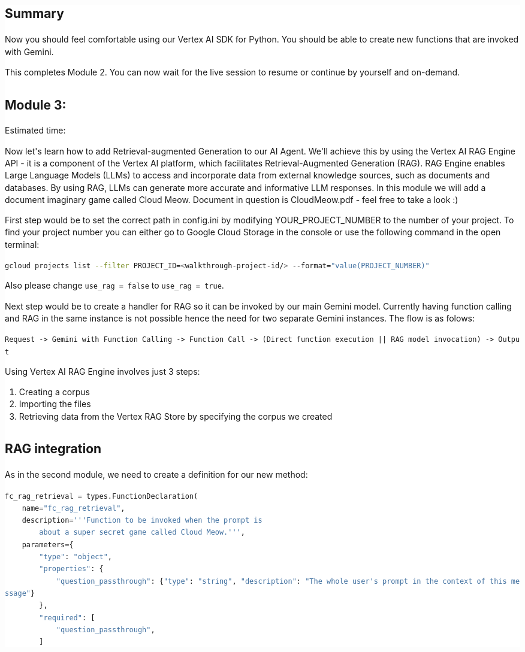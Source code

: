 ## Summary

Now you should feel comfortable using our Vertex AI SDK for Python. You should be able
to create new functions that are invoked with Gemini.

<walkthrough-conclusion-trophy></walkthrough-conclusion-trophy>

This completes Module 2. You can now wait for the live session to resume or
continue by yourself and on-demand.

## Module 3: 

<walkthrough-tutorial-difficulty difficulty="3"></walkthrough-tutorial-difficulty>

Estimated time:
<walkthrough-tutorial-duration duration="30-45"></walkthrough-tutorial-duration>

Now let's learn how to add Retrieval-augmented Generation to our AI Agent. We'll achieve
this by using the Vertex AI RAG Engine API - it is a component of 
the Vertex AI platform, which facilitates Retrieval-Augmented Generation (RAG). RAG Engine 
enables Large Language Models (LLMs) to access and incorporate data from external knowledge 
sources, such as documents and databases. By using RAG, LLMs can generate more accurate and 
informative LLM responses. In this module we will add a document imaginary game called Cloud Meow. 
Document in question is <walkthrough-editor-open-file filePath="cloudshell_open/build-your-ai-agent/data/CloudMeow.pdf">CloudMeow.pdf</walkthrough-editor-open-file> - feel free to take a look :)

First step would be to set the correct path in <walkthrough-editor-open-file filePath="cloudshell_open/build-your-ai-agent/config.ini">config.ini</walkthrough-editor-open-file> by modifying YOUR_PROJECT_NUMBER to the 
number of your project. To find your project number you can either go to Google Cloud Storage
in the console or use the following command in the open terminal:
```bash
gcloud projects list --filter PROJECT_ID=<walkthrough-project-id/> --format="value(PROJECT_NUMBER)"
```

Also please change `use_rag = false` to `use_rag = true`.

Next step would be to create a handler for RAG so it can be invoked by our main Gemini model.
Currently having function calling and RAG in the same instance is not possible hence the
need for two separate Gemini instances. The flow is as folows:
```
Request -> Gemini with Function Calling -> Function Call -> (Direct function execution || RAG model invocation) -> Output
```

Using Vertex AI RAG Engine involves just 3 steps:
1. Creating a corpus
2. Importing the files
3. Retrieving data from the Vertex RAG Store by specifying the corpus we created

## RAG integration

As in the second module, we need to create a definition for our new method:
```python
fc_rag_retrieval = types.FunctionDeclaration(
    name="fc_rag_retrieval",
    description='''Function to be invoked when the prompt is 
        about a super secret game called Cloud Meow.''',
    parameters={
        "type": "object",
        "properties": {
            "question_passthrough": {"type": "string", "description": "The whole user's prompt in the context of this message"}
        },
        "required": [
            "question_passthrough",
        ]            
```